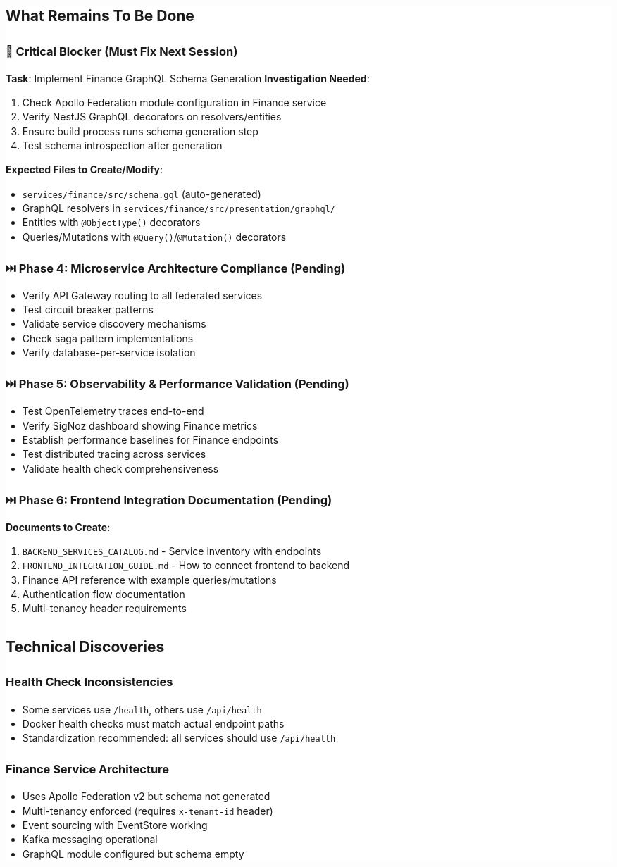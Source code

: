 ## What Remains To Be Done

### 🚧 Critical Blocker (Must Fix Next Session)
**Task**: Implement Finance GraphQL Schema Generation
**Investigation Needed**:
1. Check Apollo Federation module configuration in Finance service
2. Verify NestJS GraphQL decorators on resolvers/entities
3. Ensure build process runs schema generation step
4. Test schema introspection after generation

**Expected Files to Create/Modify**:
- `services/finance/src/schema.gql` (auto-generated)
- GraphQL resolvers in `services/finance/src/presentation/graphql/`
- Entities with `@ObjectType()` decorators
- Queries/Mutations with `@Query()`/`@Mutation()` decorators

### ⏭️ Phase 4: Microservice Architecture Compliance (Pending)
- Verify API Gateway routing to all federated services
- Test circuit breaker patterns
- Validate service discovery mechanisms
- Check saga pattern implementations
- Verify database-per-service isolation

### ⏭️ Phase 5: Observability & Performance Validation (Pending)
- Test OpenTelemetry traces end-to-end
- Verify SigNoz dashboard showing Finance metrics
- Establish performance baselines for Finance endpoints
- Test distributed tracing across services
- Validate health check comprehensiveness

### ⏭️ Phase 6: Frontend Integration Documentation (Pending)
**Documents to Create**:
1. `BACKEND_SERVICES_CATALOG.md` - Service inventory with endpoints
2. `FRONTEND_INTEGRATION_GUIDE.md` - How to connect frontend to backend
3. Finance API reference with example queries/mutations
4. Authentication flow documentation
5. Multi-tenancy header requirements

## Technical Discoveries

### Health Check Inconsistencies
- Some services use `/health`, others use `/api/health`
- Docker health checks must match actual endpoint paths
- Standardization recommended: all services should use `/api/health`

### Finance Service Architecture
- Uses Apollo Federation v2 but schema not generated
- Multi-tenancy enforced (requires `x-tenant-id` header)
- Event sourcing with EventStore working
- Kafka messaging operational
- GraphQL module configured but schema empty
